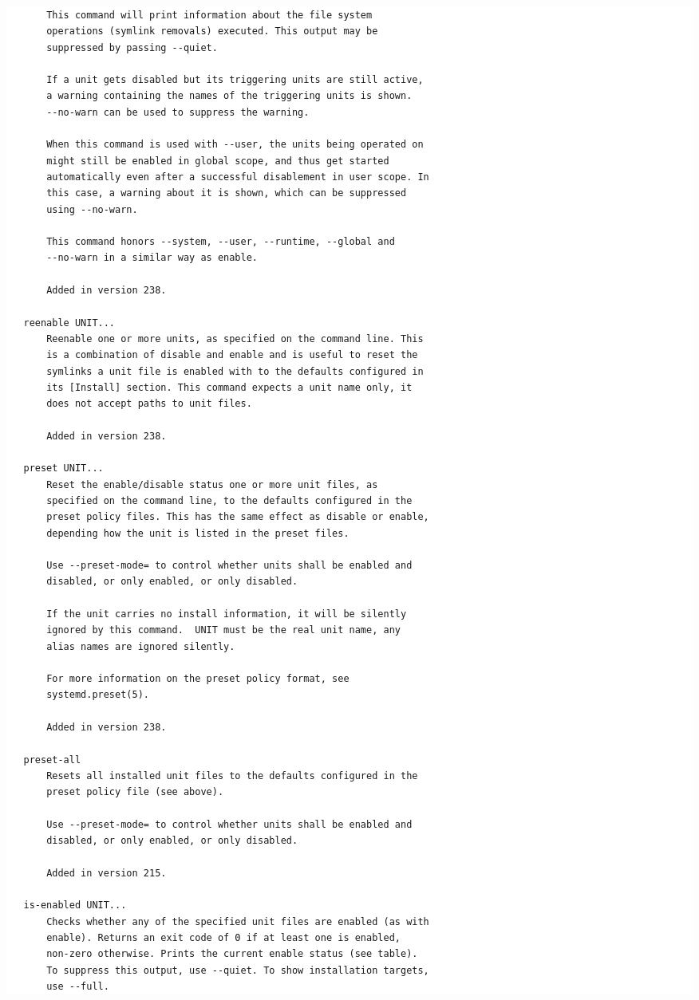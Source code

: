            This command will print information about the file system
           operations (symlink removals) executed. This output may be
           suppressed by passing --quiet.

           If a unit gets disabled but its triggering units are still active,
           a warning containing the names of the triggering units is shown.
           --no-warn can be used to suppress the warning.

           When this command is used with --user, the units being operated on
           might still be enabled in global scope, and thus get started
           automatically even after a successful disablement in user scope. In
           this case, a warning about it is shown, which can be suppressed
           using --no-warn.

           This command honors --system, --user, --runtime, --global and
           --no-warn in a similar way as enable.

           Added in version 238.

       reenable UNIT...
           Reenable one or more units, as specified on the command line. This
           is a combination of disable and enable and is useful to reset the
           symlinks a unit file is enabled with to the defaults configured in
           its [Install] section. This command expects a unit name only, it
           does not accept paths to unit files.

           Added in version 238.

       preset UNIT...
           Reset the enable/disable status one or more unit files, as
           specified on the command line, to the defaults configured in the
           preset policy files. This has the same effect as disable or enable,
           depending how the unit is listed in the preset files.

           Use --preset-mode= to control whether units shall be enabled and
           disabled, or only enabled, or only disabled.

           If the unit carries no install information, it will be silently
           ignored by this command.  UNIT must be the real unit name, any
           alias names are ignored silently.

           For more information on the preset policy format, see
           systemd.preset(5).

           Added in version 238.

       preset-all
           Resets all installed unit files to the defaults configured in the
           preset policy file (see above).

           Use --preset-mode= to control whether units shall be enabled and
           disabled, or only enabled, or only disabled.

           Added in version 215.

       is-enabled UNIT...
           Checks whether any of the specified unit files are enabled (as with
           enable). Returns an exit code of 0 if at least one is enabled,
           non-zero otherwise. Prints the current enable status (see table).
           To suppress this output, use --quiet. To show installation targets,
           use --full.
